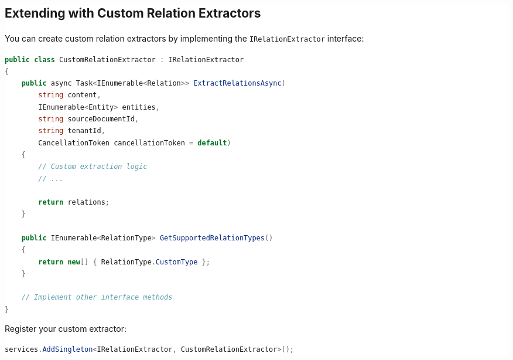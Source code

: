 ## Extending with Custom Relation Extractors

You can create custom relation extractors by implementing the `IRelationExtractor` interface:

```csharp
public class CustomRelationExtractor : IRelationExtractor
{
    public async Task<IEnumerable<Relation>> ExtractRelationsAsync(
        string content,
        IEnumerable<Entity> entities,
        string sourceDocumentId,
        string tenantId,
        CancellationToken cancellationToken = default)
    {
        // Custom extraction logic
        // ...
        
        return relations;
    }
    
    public IEnumerable<RelationType> GetSupportedRelationTypes()
    {
        return new[] { RelationType.CustomType };
    }
    
    // Implement other interface methods
}
```

Register your custom extractor:

```csharp
services.AddSingleton<IRelationExtractor, CustomRelationExtractor>();
``` 